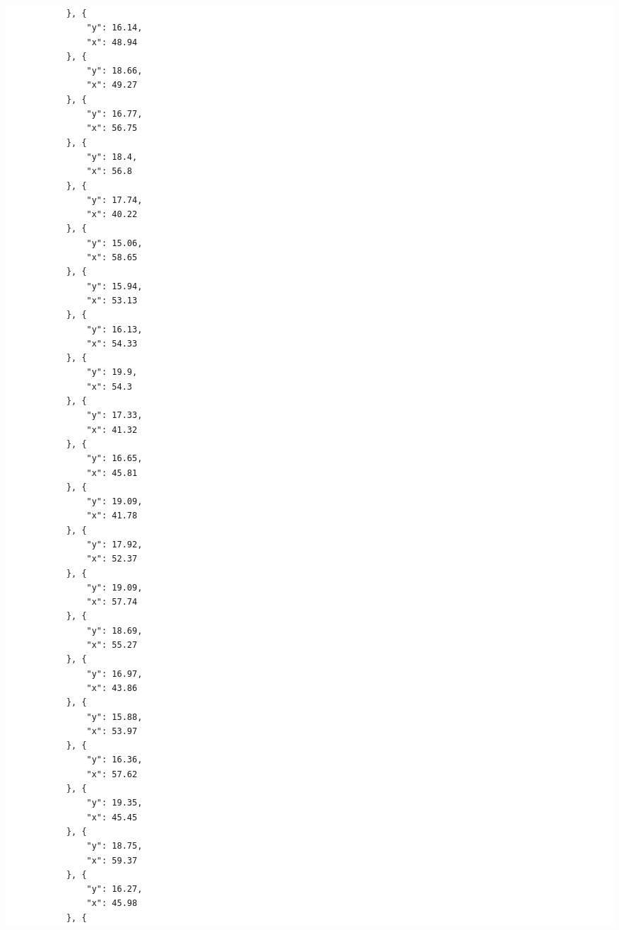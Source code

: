                 }, {
                    "y": 16.14,
                    "x": 48.94
                }, {
                    "y": 18.66,
                    "x": 49.27
                }, {
                    "y": 16.77,
                    "x": 56.75
                }, {
                    "y": 18.4,
                    "x": 56.8
                }, {
                    "y": 17.74,
                    "x": 40.22
                }, {
                    "y": 15.06,
                    "x": 58.65
                }, {
                    "y": 15.94,
                    "x": 53.13
                }, {
                    "y": 16.13,
                    "x": 54.33
                }, {
                    "y": 19.9,
                    "x": 54.3
                }, {
                    "y": 17.33,
                    "x": 41.32
                }, {
                    "y": 16.65,
                    "x": 45.81
                }, {
                    "y": 19.09,
                    "x": 41.78
                }, {
                    "y": 17.92,
                    "x": 52.37
                }, {
                    "y": 19.09,
                    "x": 57.74
                }, {
                    "y": 18.69,
                    "x": 55.27
                }, {
                    "y": 16.97,
                    "x": 43.86
                }, {
                    "y": 15.88,
                    "x": 53.97
                }, {
                    "y": 16.36,
                    "x": 57.62
                }, {
                    "y": 19.35,
                    "x": 45.45
                }, {
                    "y": 18.75,
                    "x": 59.37
                }, {
                    "y": 16.27,
                    "x": 45.98
                }, {